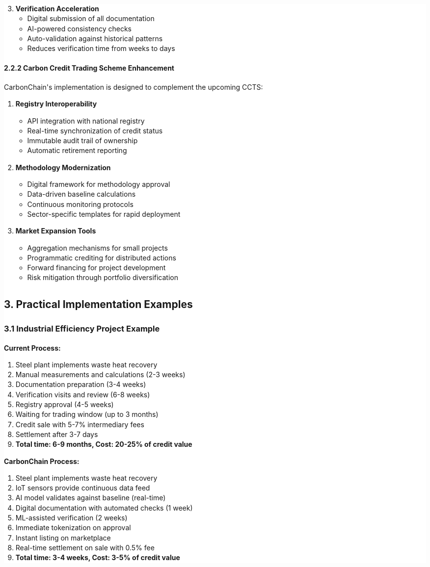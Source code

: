 3. **Verification Acceleration**
   - Digital submission of all documentation
   - AI-powered consistency checks
   - Auto-validation against historical patterns
   - Reduces verification time from weeks to days

#### 2.2.2 Carbon Credit Trading Scheme Enhancement
CarbonChain's implementation is designed to complement the upcoming CCTS:

1. **Registry Interoperability**
   - API integration with national registry
   - Real-time synchronization of credit status
   - Immutable audit trail of ownership
   - Automatic retirement reporting

2. **Methodology Modernization**
   - Digital framework for methodology approval
   - Data-driven baseline calculations
   - Continuous monitoring protocols
   - Sector-specific templates for rapid deployment

3. **Market Expansion Tools**
   - Aggregation mechanisms for small projects
   - Programmatic crediting for distributed actions
   - Forward financing for project development
   - Risk mitigation through portfolio diversification

## 3. Practical Implementation Examples

### 3.1 Industrial Efficiency Project Example

**Current Process:**
1. Steel plant implements waste heat recovery
2. Manual measurements and calculations (2-3 weeks)
3. Documentation preparation (3-4 weeks)
4. Verification visits and review (6-8 weeks)
5. Registry approval (4-5 weeks)
6. Waiting for trading window (up to 3 months)
7. Credit sale with 5-7% intermediary fees
8. Settlement after 3-7 days
9. **Total time: 6-9 months, Cost: 20-25% of credit value**

**CarbonChain Process:**
1. Steel plant implements waste heat recovery
2. IoT sensors provide continuous data feed
3. AI model validates against baseline (real-time)
4. Digital documentation with automated checks (1 week)
5. ML-assisted verification (2 weeks)
6. Immediate tokenization on approval
7. Instant listing on marketplace
8. Real-time settlement on sale with 0.5% fee
9. **Total time: 3-4 weeks, Cost: 3-5% of credit value**
